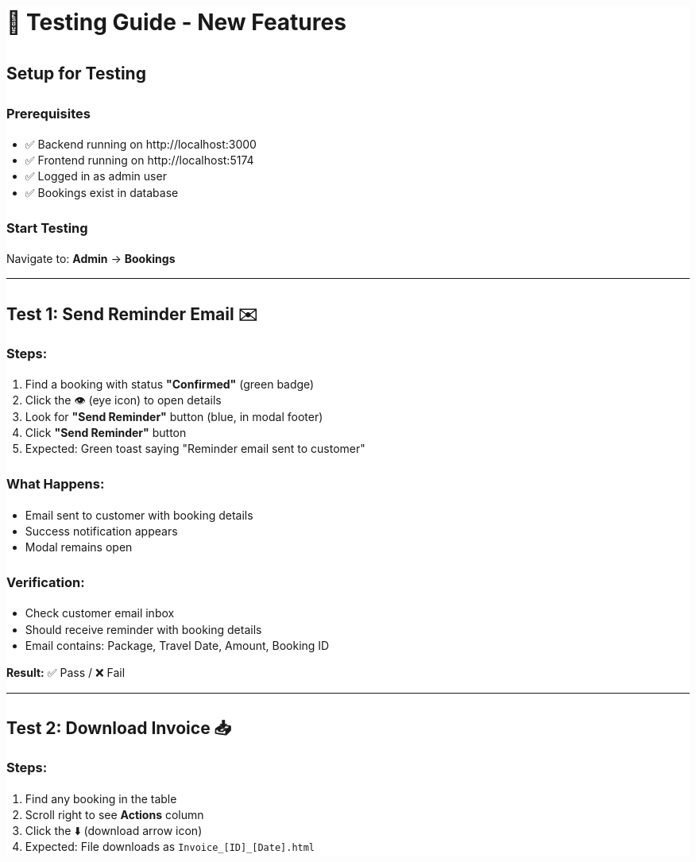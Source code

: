 # 🧪 Testing Guide - New Features

## Setup for Testing

### Prerequisites

- ✅ Backend running on http://localhost:3000
- ✅ Frontend running on http://localhost:5174
- ✅ Logged in as admin user
- ✅ Bookings exist in database

### Start Testing

Navigate to: **Admin** → **Bookings**

---

## Test 1: Send Reminder Email ✉️

### Steps:

1. Find a booking with status **"Confirmed"** (green badge)
2. Click the 👁️ (eye icon) to open details
3. Look for **"Send Reminder"** button (blue, in modal footer)
4. Click **"Send Reminder"** button
5. Expected: Green toast saying "Reminder email sent to customer"

### What Happens:

- Email sent to customer with booking details
- Success notification appears
- Modal remains open

### Verification:

- Check customer email inbox
- Should receive reminder with booking details
- Email contains: Package, Travel Date, Amount, Booking ID

**Result:** ✅ Pass / ❌ Fail

---

## Test 2: Download Invoice 📥

### Steps:

1. Find any booking in the table
2. Scroll right to see **Actions** column
3. Click the ⬇️ (download arrow icon)
4. Expected: File downloads as `Invoice_[ID]_[Date].html`
